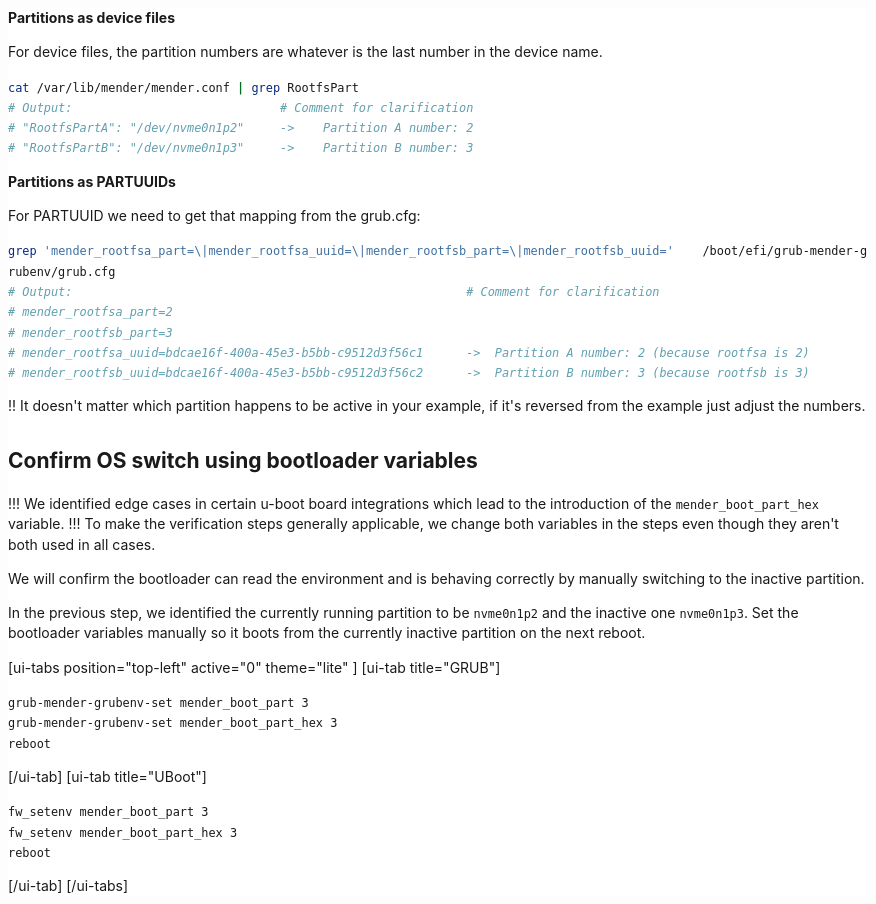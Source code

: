 
**Partitions as device files**

For device files, the partition numbers are whatever is the last number in the device name.

``` bash
cat /var/lib/mender/mender.conf | grep RootfsPart
# Output:                             # Comment for clarification
# "RootfsPartA": "/dev/nvme0n1p2"     ->    Partition A number: 2
# "RootfsPartB": "/dev/nvme0n1p3"     ->    Partition B number: 3
```


**Partitions as PARTUUIDs**

For PARTUUID we need to get that mapping from the grub.cfg: 

``` bash
grep 'mender_rootfsa_part=\|mender_rootfsa_uuid=\|mender_rootfsb_part=\|mender_rootfsb_uuid='    /boot/efi/grub-mender-grubenv/grub.cfg
# Output:                                                       # Comment for clarification
# mender_rootfsa_part=2
# mender_rootfsb_part=3
# mender_rootfsa_uuid=bdcae16f-400a-45e3-b5bb-c9512d3f56c1      ->  Partition A number: 2 (because rootfsa is 2)
# mender_rootfsb_uuid=bdcae16f-400a-45e3-b5bb-c9512d3f56c2      ->  Partition B number: 3 (because rootfsb is 3)
```


!! It doesn't matter which partition happens to be active in your example, if it's reversed from the example just adjust the numbers.


##  Confirm OS switch using bootloader variables

!!! We identified edge cases in certain u-boot board integrations which lead to the introduction of the `mender_boot_part_hex` variable.
!!! To make the verification steps generally applicable, we change both variables in the steps even though they aren't both used in all cases.

We will confirm the bootloader can read the environment and is behaving correctly by manually switching to the inactive partition.

In the previous step, we identified the currently running partition to be `nvme0n1p2` and the inactive one `nvme0n1p3`.
Set the bootloader variables manually so it boots from the currently inactive partition on the next reboot.

[ui-tabs position="top-left" active="0" theme="lite" ]
[ui-tab title="GRUB"]
``` bash
grub-mender-grubenv-set mender_boot_part 3
grub-mender-grubenv-set mender_boot_part_hex 3
reboot
```
[/ui-tab]
[ui-tab title="UBoot"]
``` bash
fw_setenv mender_boot_part 3
fw_setenv mender_boot_part_hex 3
reboot
```
[/ui-tab]
[/ui-tabs]
